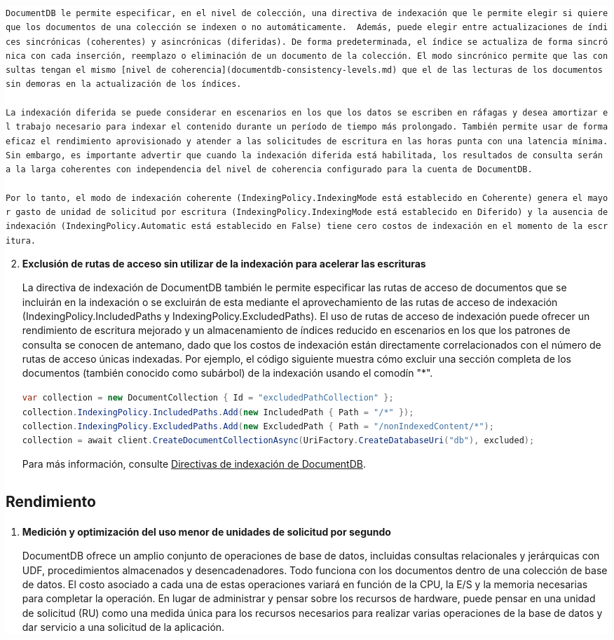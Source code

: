     DocumentDB le permite especificar, en el nivel de colección, una directiva de indexación que le permite elegir si quiere que los documentos de una colección se indexen o no automáticamente.  Además, puede elegir entre actualizaciones de índices sincrónicas (coherentes) y asincrónicas (diferidas). De forma predeterminada, el índice se actualiza de forma sincrónica con cada inserción, reemplazo o eliminación de un documento de la colección. El modo sincrónico permite que las consultas tengan el mismo [nivel de coherencia](documentdb-consistency-levels.md) que el de las lecturas de los documentos sin demoras en la actualización de los índices.

    La indexación diferida se puede considerar en escenarios en los que los datos se escriben en ráfagas y desea amortizar el trabajo necesario para indexar el contenido durante un período de tiempo más prolongado. También permite usar de forma eficaz el rendimiento aprovisionado y atender a las solicitudes de escritura en las horas punta con una latencia mínima. Sin embargo, es importante advertir que cuando la indexación diferida está habilitada, los resultados de consulta serán a la larga coherentes con independencia del nivel de coherencia configurado para la cuenta de DocumentDB.

    Por lo tanto, el modo de indexación coherente (IndexingPolicy.IndexingMode está establecido en Coherente) genera el mayor gasto de unidad de solicitud por escritura (IndexingPolicy.IndexingMode está establecido en Diferido) y la ausencia de indexación (IndexingPolicy.Automatic está establecido en False) tiene cero costos de indexación en el momento de la escritura.
2. **Exclusión de rutas de acceso sin utilizar de la indexación para acelerar las escrituras**

    La directiva de indexación de DocumentDB también le permite especificar las rutas de acceso de documentos que se incluirán en la indexación o se excluirán de esta mediante el aprovechamiento de las rutas de acceso de indexación (IndexingPolicy.IncludedPaths y IndexingPolicy.ExcludedPaths). El uso de rutas de acceso de indexación puede ofrecer un rendimiento de escritura mejorado y un almacenamiento de índices reducido en escenarios en los que los patrones de consulta se conocen de antemano, dado que los costos de indexación están directamente correlacionados con el número de rutas de acceso únicas indexadas.  Por ejemplo, el código siguiente muestra cómo excluir una sección completa de los documentos (también conocido como subárbol) de la indexación usando el comodín "*".

    ```C#
    var collection = new DocumentCollection { Id = "excludedPathCollection" };
    collection.IndexingPolicy.IncludedPaths.Add(new IncludedPath { Path = "/*" });
    collection.IndexingPolicy.ExcludedPaths.Add(new ExcludedPath { Path = "/nonIndexedContent/*");
    collection = await client.CreateDocumentCollectionAsync(UriFactory.CreateDatabaseUri("db"), excluded);
    ```

    Para más información, consulte [Directivas de indexación de DocumentDB](documentdb-indexing-policies.md).

## <a name="throughput"></a>Rendimiento
<a id="measure-rus"></a>

1. **Medición y optimización del uso menor de unidades de solicitud por segundo**

    DocumentDB ofrece un amplio conjunto de operaciones de base de datos, incluidas consultas relacionales y jerárquicas con UDF, procedimientos almacenados y desencadenadores. Todo funciona con los documentos dentro de una colección de base de datos. El costo asociado a cada una de estas operaciones variará en función de la CPU, la E/S y la memoria necesarias para completar la operación. En lugar de administrar y pensar sobre los recursos de hardware, puede pensar en una unidad de solicitud (RU) como una medida única para los recursos necesarios para realizar varias operaciones de la base de datos y dar servicio a una solicitud de la aplicación.
